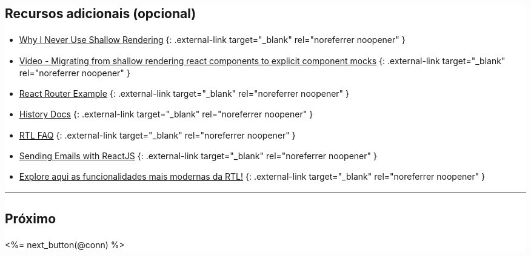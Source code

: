 ## Recursos adicionais (opcional)

* [Why I Never Use Shallow Rendering](https://kentcdodds.com/blog/why-i-never-use-shallow-rendering) {: .external-link target="_blank" rel="noreferrer noopener" }

* [Video - Migrating from shallow rendering react components to explicit component mocks](https://www.youtube.com/watch?v=LHUdxkThTM0) {: .external-link target="_blank" rel="noreferrer noopener" }

* [React Router Example](https://testing-library.com/docs/example-react-router) {: .external-link target="_blank" rel="noreferrer noopener" }

* [History Docs](https://github.com/ReactTraining/history/tree/master/docs) {: .external-link target="_blank" rel="noreferrer noopener" }

* [RTL FAQ](https://testing-library.com/docs/react-testing-library/faq) {: .external-link target="_blank" rel="noreferrer noopener" }

* [Sending Emails with ReactJS](https://blog.mailtrap.io/react-send-email/) {: .external-link target="_blank" rel="noreferrer noopener" }

* [Explore aqui as funcionalidades mais modernas da RTL!](https://kentcdodds.com/blog/common-mistakes-with-react-testing-library/) {: .external-link target="_blank" rel="noreferrer noopener" }

---

## Próximo

<%= next_button(@conn) %>
